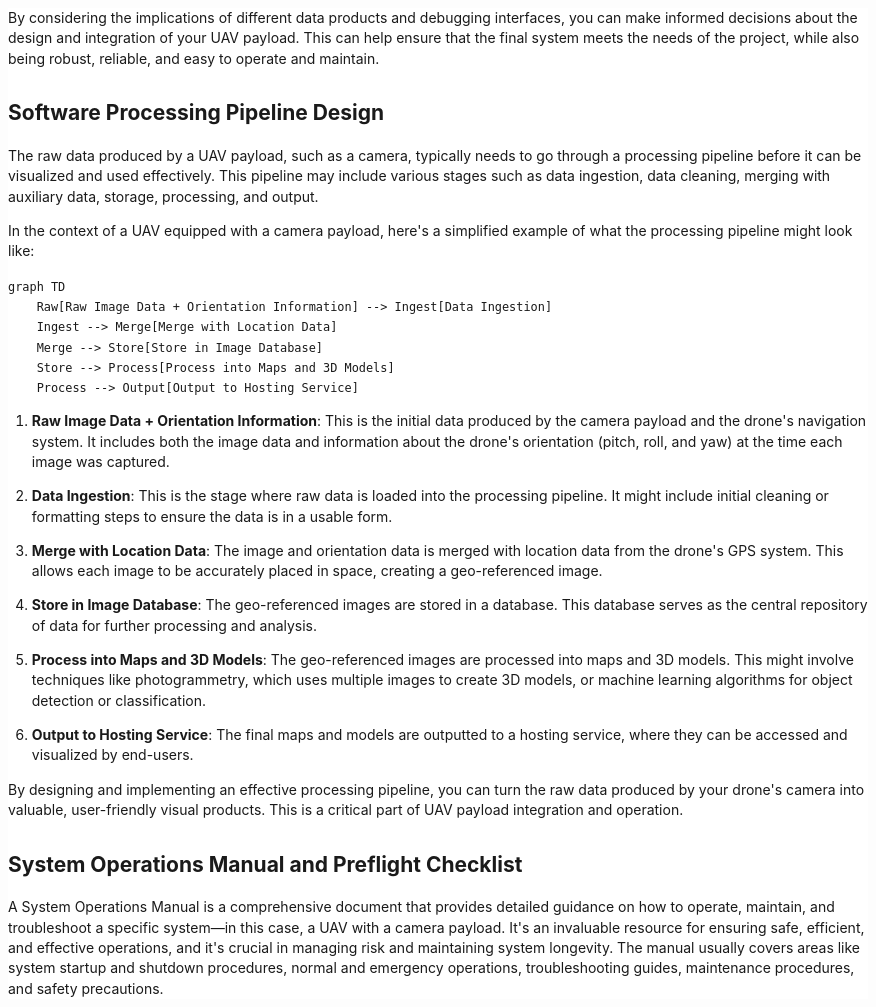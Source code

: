 By considering the implications of different data products and debugging interfaces, you can make informed decisions about the design and integration of your UAV payload. This can help ensure that the final system meets the needs of the project, while also being robust, reliable, and easy to operate and maintain.

## Software Processing Pipeline Design

The raw data produced by a UAV payload, such as a camera, typically needs to go through a processing pipeline before it can be visualized and used effectively. This pipeline may include various stages such as data ingestion, data cleaning, merging with auxiliary data, storage, processing, and output.

In the context of a UAV equipped with a camera payload, here's a simplified example of what the processing pipeline might look like:

```mermaid
graph TD
    Raw[Raw Image Data + Orientation Information] --> Ingest[Data Ingestion]
    Ingest --> Merge[Merge with Location Data]
    Merge --> Store[Store in Image Database]
    Store --> Process[Process into Maps and 3D Models]
    Process --> Output[Output to Hosting Service]
```

1. **Raw Image Data + Orientation Information**: This is the initial data produced by the camera payload and the drone's navigation system. It includes both the image data and information about the drone's orientation (pitch, roll, and yaw) at the time each image was captured.

2. **Data Ingestion**: This is the stage where raw data is loaded into the processing pipeline. It might include initial cleaning or formatting steps to ensure the data is in a usable form.

3. **Merge with Location Data**: The image and orientation data is merged with location data from the drone's GPS system. This allows each image to be accurately placed in space, creating a geo-referenced image.

4. **Store in Image Database**: The geo-referenced images are stored in a database. This database serves as the central repository of data for further processing and analysis.

5. **Process into Maps and 3D Models**: The geo-referenced images are processed into maps and 3D models. This might involve techniques like photogrammetry, which uses multiple images to create 3D models, or machine learning algorithms for object detection or classification.

6. **Output to Hosting Service**: The final maps and models are outputted to a hosting service, where they can be accessed and visualized by end-users.

By designing and implementing an effective processing pipeline, you can turn the raw data produced by your drone's camera into valuable, user-friendly visual products. This is a critical part of UAV payload integration and operation.

## System Operations Manual and Preflight Checklist

A System Operations Manual is a comprehensive document that provides detailed guidance on how to operate, maintain, and troubleshoot a specific system—in this case, a UAV with a camera payload. It's an invaluable resource for ensuring safe, efficient, and effective operations, and it's crucial in managing risk and maintaining system longevity. The manual usually covers areas like system startup and shutdown procedures, normal and emergency operations, troubleshooting guides, maintenance procedures, and safety precautions.
